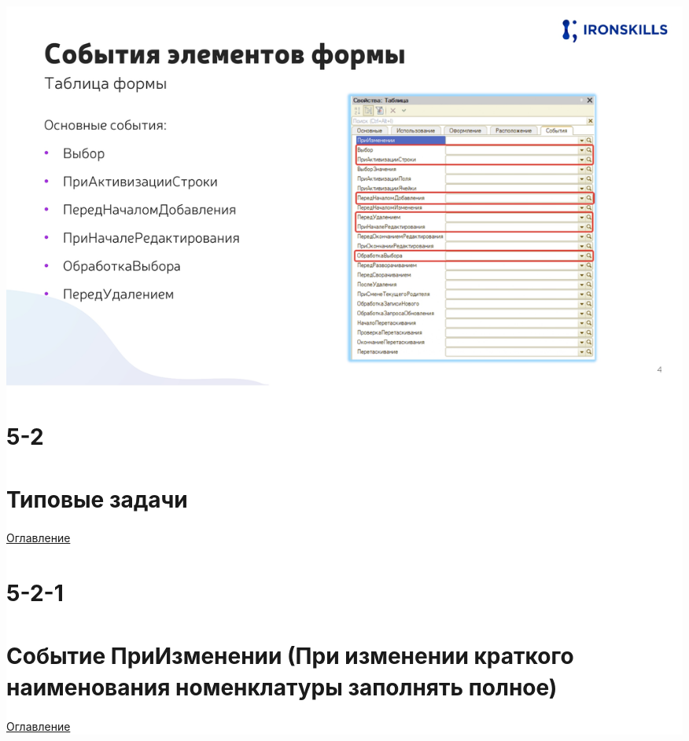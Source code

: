![Программная работа с управляемой формой](/images/События%20элементов%20формы.%20Разбор%20типовых%20задач/СобытияЭлементовФормы2.jpg)


# 5-2
# Типовые задачи
[Оглавление](#Oglavlenie)

# 5-2-1
# Событие ПриИзменении (При изменении краткого наименования номенклатуры заполнять полное)
[Оглавление](#Oglavlenie)
